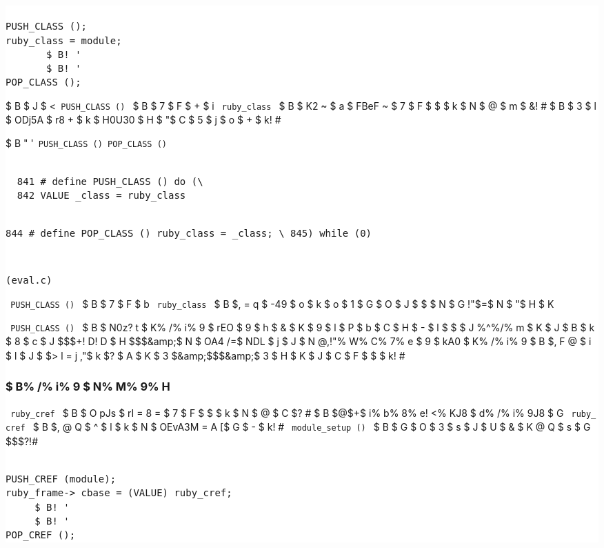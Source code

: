 <pre class="emlist"> 
PUSH_CLASS (); 
ruby_class = module; 
       $ B! ' 
       $ B! ' 
POP_CLASS (); 
</pre> 

<p> 
  $ B $ J $ &lt;<code> PUSH_CLASS () </code> $ B $ 7 $ F $ + $ i <code> ruby_class </code> $ B $ K2 ~ $ a $ FBeF ~ $ 7 $ F $ $ $ k $ N $ @ $ m $ &amp;! # 
  $ B $ 3 $ l $ ODj5A $ r8 + $ k $ H0U30 $ H $ "$ C $ 5 $ j $ o $ + $ k! # 
</p> 

<p class="caption"> $ B " '<code> PUSH_CLASS () POP_CLASS () </code> </p> 
<pre class="longlist"> 
  841 # define PUSH_CLASS () do (\ 
  842 VALUE _class = ruby_class 

  844 # define POP_CLASS () ruby_class = _class; \ 
  845) while (0) 

(eval.c) 
</pre> 


<p> 
<code> PUSH_CLASS () </code> $ B $ 7 $ F $ b <code> ruby_class </code> $ B $, = q $ -49 $ o $ k $ o $ 1 $ G $ O $ J $ $ $ N $ G !"$=$ N $ "$ H $ K <j $="" b="" g%;%="" c%="" h="" 7="" j="" hk="" \="" ev="" k%="" w%="" 7%="" e="" $?="" 3="" k="" i="" n="" @!="" #$@$+$="" nfs="" d="" o="" b!="" v%="" !&%]%="" w!="" w="" $$$&$="" o!="" vj]="" b8!="" &="" |="" 5="" "!="" k6a="" $!="" #="" <="" p=""> 

</j></p><p> 
<code> PUSH_CLASS () </code> $ B $ N0z? t $ K% /% i% 9 $ rEO $ 9 $ h $ &amp; $ K $ 9 $ l $ P $ b $ C $ H $ - $ l $ $ $ J %^%/% m $ K $ J 
  $ B $ k $ 8 $ c $ J $$$+! D! D $ H $$$&amp;$ N $ OA4 $/$=$ NDL $ j $ J $ N $@$,!"% W% C% 7% e $ 9 $ kA0 $ K% /% i% 9 
  $ B $, F @ $ i $ l $ J $ $&gt; l = j $,$"$ k $? $ A $ K $ 3 $&amp;$$$&amp;$ 3 $ H $ K $ J $ C $ F $ $ $ k! # 
</p> 



<h3> $ B% /% i% 9 $ N% M% 9% H </h3> 

<p> 
<code> ruby_cref </code> $ B $ O <b9tcf$n% %i%9%m%9%h=""> pJs $ rI = 8 = $ 7 $ F $ $ $ k $ N $ @ $ C $? # 
  $ B $@$+$ i% b% 8% e! &lt;% KJ8 $ d% /% i% 9J8 $ G <code> ruby_cref </code> $ B $, @ Q $ ^ $ l $ k $ N $ OEvA3M = A [$ G $ - $ k! # 
<code> module_setup () </code> $ B $ G $ O $ 3 $ s $ J $ U $ &amp; $ K @ Q $ s $ G $$$?!# 
</b9tcf$n%></p> 

<pre class="emlist"> 
PUSH_CREF (module); 
ruby_frame-&gt; cbase = (VALUE) ruby_cref; 
     $ B! ' 
     $ B! ' 
POP_CREF (); 
</pre> 

